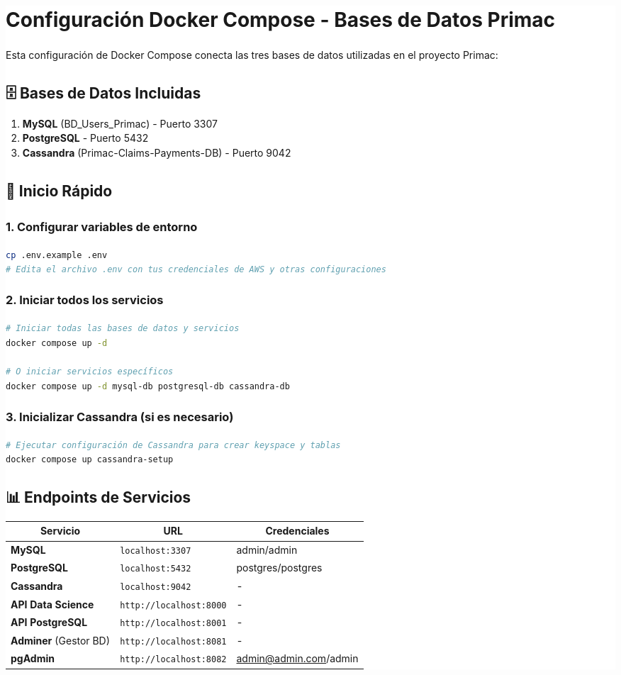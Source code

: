 # Configuración Docker Compose - Bases de Datos Primac

Esta configuración de Docker Compose conecta las tres bases de datos utilizadas en el proyecto Primac:

## 🗄️ Bases de Datos Incluidas

1. **MySQL** (BD_Users_Primac) - Puerto 3307
2. **PostgreSQL** - Puerto 5432
3. **Cassandra** (Primac-Claims-Payments-DB) - Puerto 9042

## 🚀 Inicio Rápido

### 1. Configurar variables de entorno
```bash
cp .env.example .env
# Edita el archivo .env con tus credenciales de AWS y otras configuraciones
```

### 2. Iniciar todos los servicios
```bash
# Iniciar todas las bases de datos y servicios
docker compose up -d

# O iniciar servicios específicos
docker compose up -d mysql-db postgresql-db cassandra-db
```

### 3. Inicializar Cassandra (si es necesario)
```bash
# Ejecutar configuración de Cassandra para crear keyspace y tablas
docker compose up cassandra-setup
```

## 📊 Endpoints de Servicios

| Servicio | URL | Credenciales |
|----------|-----|-------------|
| **MySQL** | `localhost:3307` | admin/admin |
| **PostgreSQL** | `localhost:5432` | postgres/postgres |
| **Cassandra** | `localhost:9042` | - |
| **API Data Science** | `http://localhost:8000` | - |
| **API PostgreSQL** | `http://localhost:8001` | - |
| **Adminer** (Gestor BD) | `http://localhost:8081` | - |
| **pgAdmin** | `http://localhost:8082` | admin@admin.com/admin |

